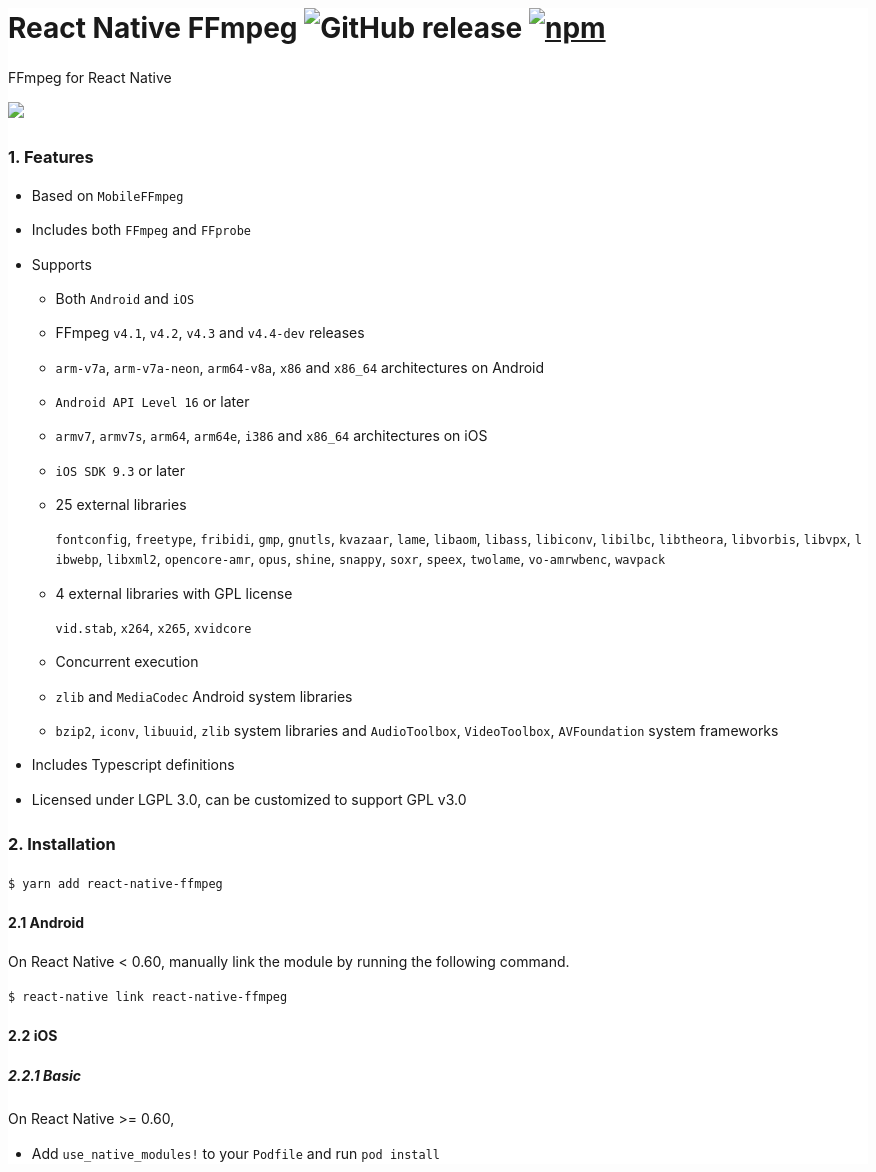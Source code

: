 # React Native FFmpeg ![GitHub release](https://img.shields.io/badge/release-v0.5.2-blue.svg) [![npm](https://img.shields.io/npm/v/react-native-ffmpeg.svg)](react-native-ffmpeg)

FFmpeg for React Native

<img src="https://github.com/tanersener/react-native-ffmpeg/raw/master/docs/assets/react-native-ffmpeg-logo-v2.png" width="280">

### 1. Features
- Based on `MobileFFmpeg`
- Includes both `FFmpeg` and `FFprobe`
- Supports
    - Both `Android` and `iOS`
    - FFmpeg `v4.1`, `v4.2`, `v4.3` and `v4.4-dev` releases
    - `arm-v7a`, `arm-v7a-neon`, `arm64-v8a`, `x86` and `x86_64` architectures on Android
    - `Android API Level 16` or later 
    - `armv7`, `armv7s`, `arm64`, `arm64e`, `i386` and `x86_64` architectures on iOS
    - `iOS SDK 9.3` or later
    - 25 external libraries
    
        `fontconfig`, `freetype`, `fribidi`, `gmp`, `gnutls`, `kvazaar`, `lame`, `libaom`, `libass`, `libiconv`, `libilbc`, `libtheora`, `libvorbis`, `libvpx`, `libwebp`, `libxml2`, `opencore-amr`, `opus`, `shine`, `snappy`, `soxr`, `speex`, `twolame`, `vo-amrwbenc`, `wavpack`
    
    - 4 external libraries with GPL license
    
        `vid.stab`, `x264`, `x265`, `xvidcore`
        
    - Concurrent execution
    - `zlib` and `MediaCodec` Android system libraries
    - `bzip2`, `iconv`, `libuuid`, `zlib` system libraries and `AudioToolbox`, `VideoToolbox`, `AVFoundation` system frameworks

- Includes Typescript definitions
- Licensed under LGPL 3.0, can be customized to support GPL v3.0

### 2. Installation

`$ yarn add react-native-ffmpeg`

#### 2.1 Android

On React Native < 0.60, manually link the module by running the following command.

    $ react-native link react-native-ffmpeg
    
#### 2.2 iOS

##### 2.2.1 Basic

On React Native >= 0.60,
  
  - Add `use_native_modules!` to your `Podfile` and run `pod install`  
